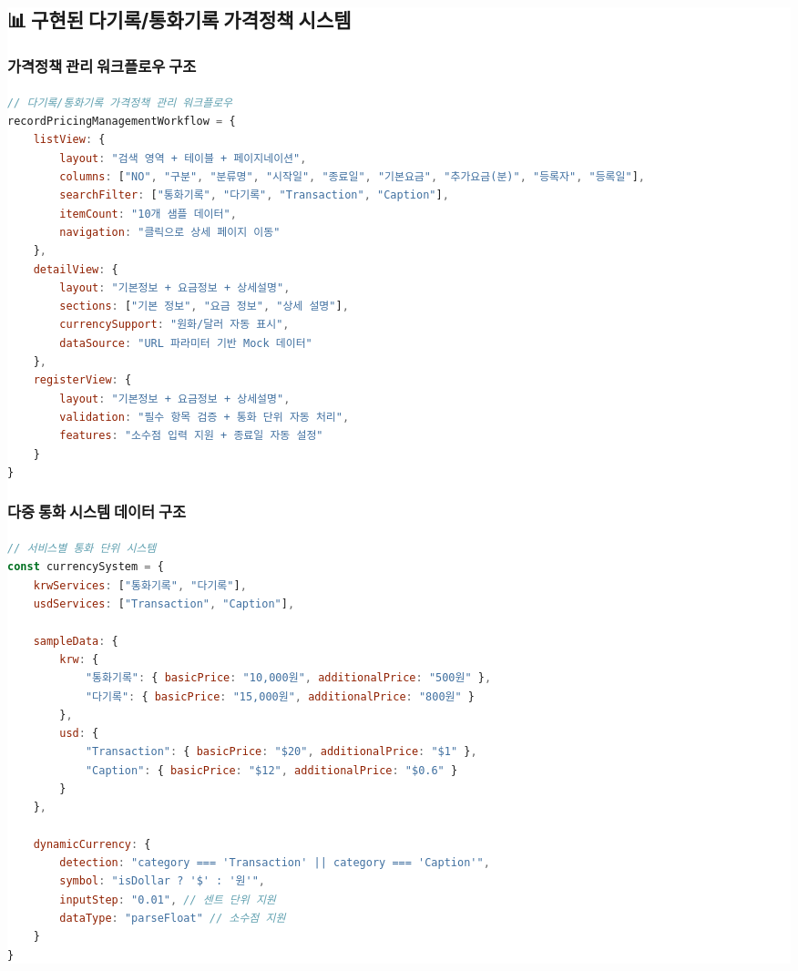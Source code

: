 ## 📊 구현된 다기록/통화기록 가격정책 시스템

### 가격정책 관리 워크플로우 구조
```javascript
// 다기록/통화기록 가격정책 관리 워크플로우
recordPricingManagementWorkflow = {
    listView: {
        layout: "검색 영역 + 테이블 + 페이지네이션",
        columns: ["NO", "구분", "분류명", "시작일", "종료일", "기본요금", "추가요금(분)", "등록자", "등록일"],
        searchFilter: ["통화기록", "다기록", "Transaction", "Caption"],
        itemCount: "10개 샘플 데이터",
        navigation: "클릭으로 상세 페이지 이동"
    },
    detailView: {
        layout: "기본정보 + 요금정보 + 상세설명",
        sections: ["기본 정보", "요금 정보", "상세 설명"],
        currencySupport: "원화/달러 자동 표시",
        dataSource: "URL 파라미터 기반 Mock 데이터"
    },
    registerView: {
        layout: "기본정보 + 요금정보 + 상세설명",
        validation: "필수 항목 검증 + 통화 단위 자동 처리",
        features: "소수점 입력 지원 + 종료일 자동 설정"
    }
}
```

### 다중 통화 시스템 데이터 구조
```javascript
// 서비스별 통화 단위 시스템
const currencySystem = {
    krwServices: ["통화기록", "다기록"],
    usdServices: ["Transaction", "Caption"],
    
    sampleData: {
        krw: {
            "통화기록": { basicPrice: "10,000원", additionalPrice: "500원" },
            "다기록": { basicPrice: "15,000원", additionalPrice: "800원" }
        },
        usd: {
            "Transaction": { basicPrice: "$20", additionalPrice: "$1" },
            "Caption": { basicPrice: "$12", additionalPrice: "$0.6" }
        }
    },
    
    dynamicCurrency: {
        detection: "category === 'Transaction' || category === 'Caption'",
        symbol: "isDollar ? '$' : '원'",
        inputStep: "0.01", // 센트 단위 지원
        dataType: "parseFloat" // 소수점 지원
    }
}
```
